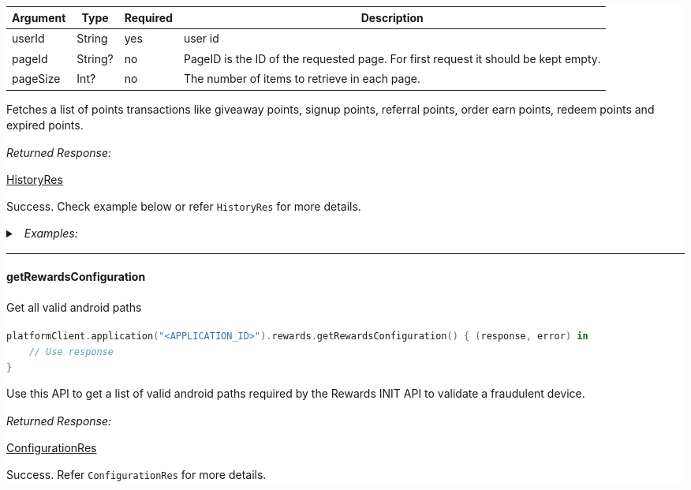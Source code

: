 



| Argument | Type | Required | Description |
| -------- | ---- | -------- | ----------- | 
| userId | String | yes | user id |   
| pageId | String? | no | PageID is the ID of the requested page. For first request it should be kept empty. |   
| pageSize | Int? | no | The number of items to retrieve in each page. |  



Fetches a list of points transactions like giveaway points, signup points, referral points, order earn points, redeem points and expired points.

*Returned Response:*




[HistoryRes](#HistoryRes)

Success. Check example below or refer `HistoryRes` for more details.




<details><summary><i>&nbsp; Examples:</i></summary></details>









---


#### getRewardsConfiguration
Get all valid android paths




```swift
platformClient.application("<APPLICATION_ID>").rewards.getRewardsConfiguration() { (response, error) in
    // Use response
}
```






Use this API to get a list of valid android paths required by the Rewards INIT API to validate a fraudulent device.

*Returned Response:*




[ConfigurationRes](#ConfigurationRes)

Success. Refer `ConfigurationRes` for more details.

